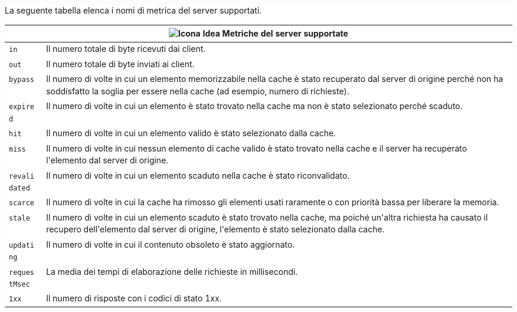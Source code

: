 La seguente tabella elenca i nomi di metrica del server supportati.

<table>
<thead>
<th colspan=2><img src="images/idea.png" alt="Icona Idea"/> Metriche del server supportate</th>
</thead>
<tbody>
<tr>
<td><code>in</code></td>
<td>Il numero totale di byte ricevuti dai client.</td>
</tr>
<tr>
<td><code>out</code></td>
<td>Il numero totale di byte inviati ai client.</td>
</tr>
<tr>
<td><code>bypass</code></td>
<td>Il numero di volte in cui un elemento memorizzabile nella cache è stato recuperato dal server di origine perché non ha soddisfatto la soglia per essere nella cache (ad esempio, numero di richieste).</td>
</tr>
<tr>
<td><code>expired</code></td>
<td>Il numero di volte in cui un elemento è stato trovato nella cache ma non è stato selezionato perché scaduto.</td>
</tr>
<tr>
<td><code>hit</code></td>
<td>Il numero di volte in cui un elemento valido è stato selezionato dalla cache.</td>
</tr>
<tr>
<td><code>miss</code></td>
<td>Il numero di volte in cui nessun elemento di cache valido è stato trovato nella cache e il server ha recuperato l'elemento dal server di origine.</td>
</tr>
<tr>
<td><code>revalidated</code></td>
<td>Il numero di volte in cui un elemento scaduto nella cache è stato riconvalidato.</td>
</tr>
<tr>
<td><code>scarce</code></td>
<td>Il numero di volte in cui la cache ha rimosso gli elementi usati raramente o con priorità bassa per liberare la memoria.</td>
</tr>
<tr>
<td><code>stale</code></td>
<td>Il numero di volte in cui un elemento scaduto è stato trovato nella cache, ma poiché un'altra richiesta ha causato il recupero dell'elemento dal server di origine, l'elemento è stato selezionato dalla cache.</td>
</tr>
<tr>
<td><code>updating</code></td>
<td>Il numero di volte in cui il contenuto obsoleto è stato aggiornato.</td>
</tr>
<tr>
<td><code>requestMsec</code></td>
<td>La media dei tempi di elaborazione delle richieste in millisecondi.</td>
</tr>
<tr>
<td><code>1xx</code></td>
<td>Il numero di risposte con i codici di stato 1xx.</td>
</tr>
<tr>